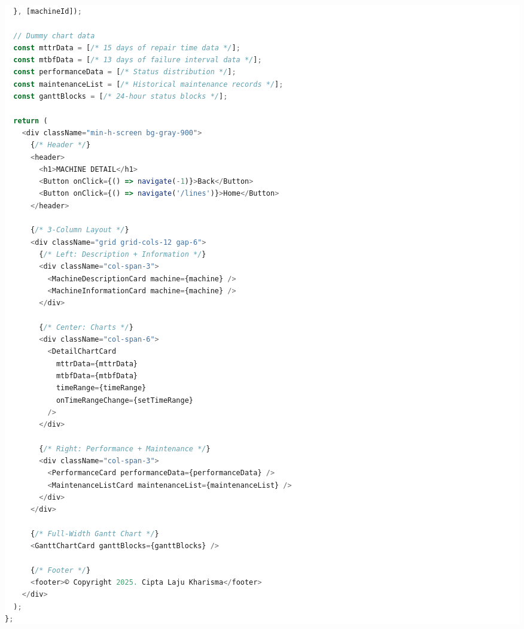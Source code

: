 ```javascript
  }, [machineId]);
  
  // Dummy chart data
  const mttrData = [/* 15 days of repair time data */];
  const mtbfData = [/* 13 days of failure interval data */];
  const performanceData = [/* Status distribution */];
  const maintenanceList = [/* Historical maintenance records */];
  const ganttBlocks = [/* 24-hour status blocks */];
  
  return (
    <div className="min-h-screen bg-gray-900">
      {/* Header */}
      <header>
        <h1>MACHINE DETAIL</h1>
        <Button onClick={() => navigate(-1)}>Back</Button>
        <Button onClick={() => navigate('/lines')}>Home</Button>
      </header>
      
      {/* 3-Column Layout */}
      <div className="grid grid-cols-12 gap-6">
        {/* Left: Description + Information */}
        <div className="col-span-3">
          <MachineDescriptionCard machine={machine} />
          <MachineInformationCard machine={machine} />
        </div>
        
        {/* Center: Charts */}
        <div className="col-span-6">
          <DetailChartCard 
            mttrData={mttrData}
            mtbfData={mtbfData}
            timeRange={timeRange}
            onTimeRangeChange={setTimeRange}
          />
        </div>
        
        {/* Right: Performance + Maintenance */}
        <div className="col-span-3">
          <PerformanceCard performanceData={performanceData} />
          <MaintenanceListCard maintenanceList={maintenanceList} />
        </div>
      </div>
      
      {/* Full-Width Gantt Chart */}
      <GanttChartCard ganttBlocks={ganttBlocks} />
      
      {/* Footer */}
      <footer>© Copyright 2025. Cipta Laju Kharisma</footer>
    </div>
  );
};
```
